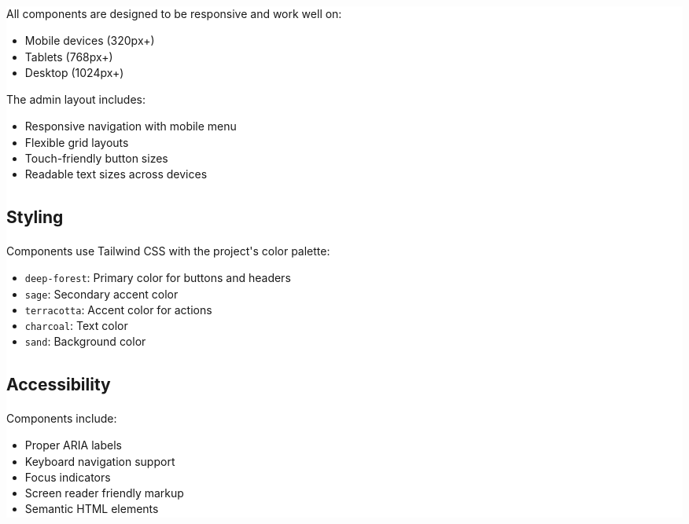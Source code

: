 All components are designed to be responsive and work well on:
- Mobile devices (320px+)
- Tablets (768px+)
- Desktop (1024px+)

The admin layout includes:
- Responsive navigation with mobile menu
- Flexible grid layouts
- Touch-friendly button sizes
- Readable text sizes across devices

## Styling

Components use Tailwind CSS with the project's color palette:
- `deep-forest`: Primary color for buttons and headers
- `sage`: Secondary accent color
- `terracotta`: Accent color for actions
- `charcoal`: Text color
- `sand`: Background color

## Accessibility

Components include:
- Proper ARIA labels
- Keyboard navigation support
- Focus indicators
- Screen reader friendly markup
- Semantic HTML elements
